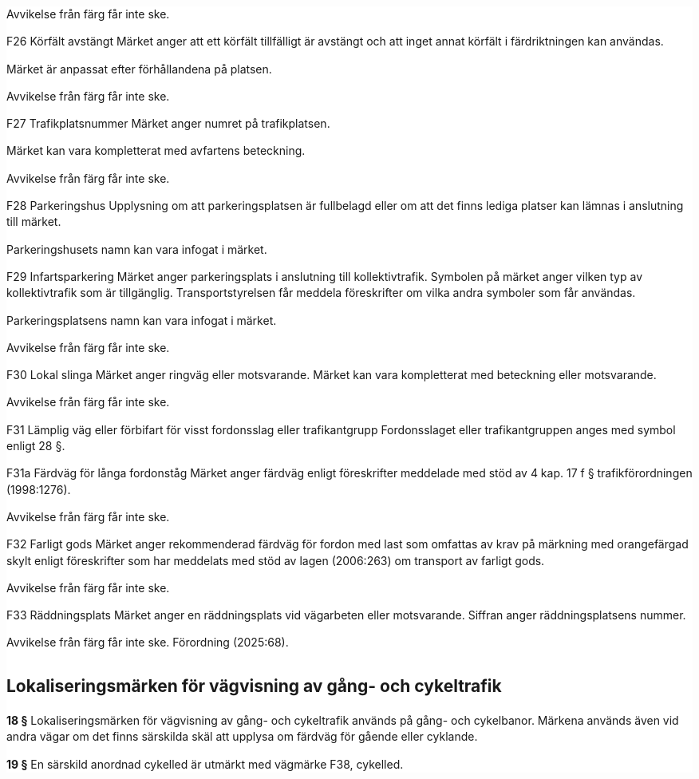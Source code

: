 Avvikelse från färg får inte ske.


F26 Körfält avstängt            Märket anger att ett körfält tillfälligt är avstängt och att inget annat körfält i färdriktningen kan användas.

Märket är anpassat efter förhållandena på platsen.

Avvikelse från färg får inte ske.

F27 Trafikplatsnummer		Märket anger numret på trafikplatsen.

Märket kan vara kompletterat med avfartens beteckning.

Avvikelse från färg får inte ske.

F28 Parkeringshus		Upplysning om att parkeringsplatsen är fullbelagd eller om att det finns lediga platser kan lämnas i anslutning till märket.

Parkeringshusets namn kan vara infogat i märket.

F29 Infartsparkering		Märket anger parkeringsplats i anslutning till kollektivtrafik. Symbolen på märket anger vilken typ av kollektivtrafik som är tillgänglig. Transportstyrelsen får meddela föreskrifter om vilka andra symboler som får användas.

Parkeringsplatsens namn kan vara infogat i märket.

Avvikelse från färg får inte ske.

F30 Lokal slinga		Märket anger ringväg eller motsvarande. Märket kan vara kompletterat med beteckning eller motsvarande.

Avvikelse från färg får inte ske.

F31 Lämplig väg eller förbifart för visst fordonsslag eller trafikantgrupp			Fordonsslaget eller trafikantgruppen anges med symbol enligt 28 §.

F31a Färdväg för långa fordonståg                      Märket anger färdväg enligt föreskrifter meddelade med stöd av 4 kap. 17 f § trafikförordningen (1998:1276).

Avvikelse från färg får inte ske.

F32 Farligt gods		Märket anger rekommenderad färdväg för fordon med last som omfattas av krav på märkning med orangefärgad skylt enligt föreskrifter som har meddelats med stöd av lagen (2006:263) om transport av farligt gods.

Avvikelse från färg får inte ske.

F33 Räddningsplats		Märket anger en räddningsplats vid vägarbeten eller motsvarande. Siffran anger räddningsplatsens nummer.

Avvikelse från färg får inte ske. Förordning (2025:68).

## Lokaliseringsmärken för vägvisning av gång- och cykeltrafik

**18 §** Lokaliseringsmärken för vägvisning av gång- och cykeltrafik används på gång- och cykelbanor. Märkena används även vid andra vägar om det finns särskilda skäl att upplysa om färdväg för gående eller cyklande.

**19 §** En särskild anordnad cykelled är utmärkt med vägmärke F38, cykelled.
